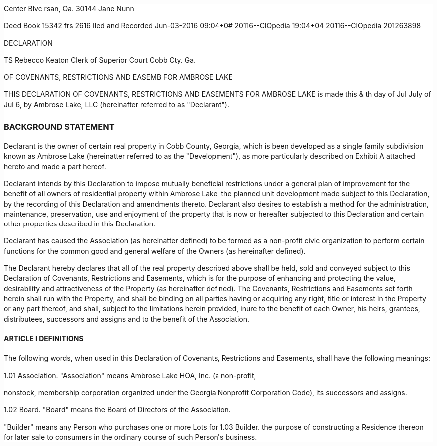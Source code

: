 Center Blvc rsan, Oa. 30144 Jane Nunn

Deed Book 15342 frs 2616
Iled and Recorded Jun-03-2016 09:04+0#
20116--ClOpedia 19:04+04
20116--ClOpedia 201263898

DECLARATION

TS Rebecco Keaton Clerk of Superior Court Cobb Cty. Ga.

OF COVENANTS, RESTRICTIONS AND EASEMB FOR AMBROSE LAKE

THIS DECLARATION OF COVENANTS, RESTRICTIONS AND EASEMENTS FOR AMBROSE LAKE is made this & th day of Jul July of Jul 6, by Ambrose Lake, LLC (hereinafter referred to as "Declarant").

### BACKGROUND STATEMENT

Declarant is the owner of certain real property in Cobb County, Georgia, which is been developed as a single family subdivision known as Ambrose Lake (hereinatter referred to as the "Development"), as more particularly described on Exhibit A attached hereto and made a part hereof.

Declarant intends by this Declaration to impose mutually beneficial restrictions under a general plan of improvement for the benefit of all owners of residential property within Ambrose Lake, the planned unit development made subject to this Declaration, by the recording of this Declaration and amendments thereto. Declarant also desires to establish a method for the administration, maintenance, preservation, use and enjoyment of the property that is now or hereafter subjected to this Declaration and certain other properties described in this Declaration.

Declarant has caused the Association (as hereinatter defined) to be formed as a non-profit civic organization to perform certain functions for the common good and general welfare of the Owners (as hereinafter defined).

The Declarant hereby declares that all of the real property described above shall be held, sold and conveyed subject to this Declaration of Covenants, Restrictions and Easements, which is for the purpose of enhancing and protecting the value, desirability and attractiveness of the Property (as hereinafter defined). The Covenants, Restrictions and Easements set forth herein shall run with the Property, and shall be binding on all parties having or acquiring any right, title or interest in the Property or any part thereof, and shall, subject to the limitations herein provided, inure to the benefit of each Owner, his heirs, grantees, distributees, successors and assigns and to the benefit of the Association.

#### ARTICLE I DEFINITIONS

The following words, when used in this Declaration of Covenants, Restrictions and Easements, shall have the following meanings:

1.01 Association. "Association" means Ambrose Lake HOA, Inc. (a non-profit,

nonstock, membership corporation organized under the Georgia Nonprofit Corporation Code), its successors and assigns.

1.02 Board. "Board" means the Board of Directors of the Association.

"Builder" means any Person who purchases one or more Lots for 1.03 Builder. the purpose of constructing a Residence thereon for later sale to consumers in the ordinary course of such Person's business.
